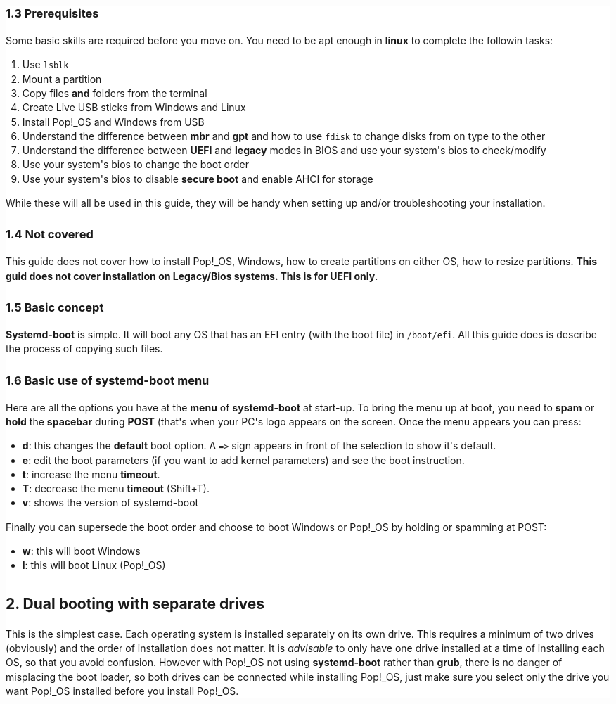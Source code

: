 ### 1.3 Prerequisites

Some basic skills are required before you move on. You need to be apt enough in **linux** to complete the followin tasks:

1. Use ```lsblk``` 
2. Mount a partition
3. Copy files **and** folders from the terminal
4. Create Live USB sticks from Windows and Linux
5. Install Pop!_OS and Windows from USB
6. Understand the difference between **mbr** and **gpt** and how to use ```fdisk``` to change disks from on type to the other
7. Understand the difference between **UEFI** and **legacy** modes in BIOS and use your system's bios to check/modify
8. Use your system's bios to change the boot order
9. Use your system's bios to disable **secure boot** and enable AHCI for storage

While these will all be used in this guide, they will be handy when setting up and/or troubleshooting your installation. 

### 1.4 Not covered
This guide does not cover how to install Pop!_OS, Windows, how to create partitions on either OS, how to resize partitions. 
**This guid does not cover installation on Legacy/Bios systems. This is for UEFI only**.

### 1.5 Basic concept
**Systemd-boot** is simple. It will boot any OS that has an EFI entry (with the boot file) in ```/boot/efi```. All this guide does is describe the process of copying such files. 

### 1.6 Basic use of systemd-boot menu
Here are all the options you have at the **menu** of **systemd-boot** at start-up. To bring the menu up at boot, you need to **spam** or **hold** the **spacebar** during **POST** (that's when your PC's logo appears on the screen. Once the menu appears you can press:

* **d**: this changes the **default** boot option. A ```=>``` sign appears in front of the selection to show it's default.
* **e**: edit the boot parameters (if you want to add kernel parameters) and see the boot instruction.
* **t**: increase the menu **timeout**.
* **T**: decrease the menu **timeout** (Shift+T).
* **v**: shows the version of systemd-boot

Finally you can supersede the boot order and choose to boot Windows or Pop!_OS by holding or spamming at POST:

* **w**: this will boot Windows
* **l**: this will boot Linux (Pop!_OS)

## 2. Dual booting with separate drives
This is the simplest case. Each operating system is installed separately on its own drive. This requires a minimum of two drives (obviously) and the order of installation does not matter. It is *advisable* to only have one drive installed at a time of installing each OS, so that you avoid confusion. However with Pop!_OS not using **systemd-boot** rather than **grub**, there is no danger of misplacing the boot loader, so both drives can be connected while installing Pop!_OS, just make sure you select only the drive you want Pop!_OS installed before you install Pop!_OS.
